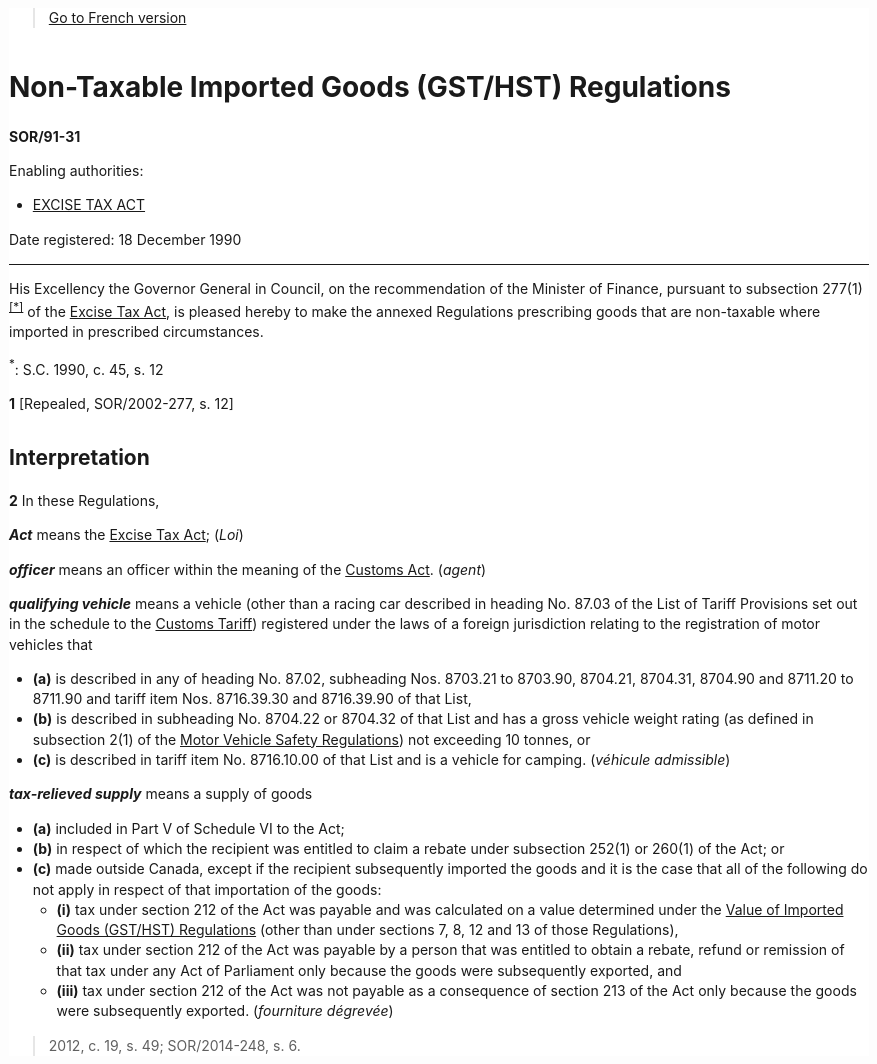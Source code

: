 > [Go to French version](/fr/Règlements/Décrets,%20ordonnances%20et%20règlements%20statutaires/91/31.md)

# Non-Taxable Imported Goods (GST/HST) Regulations

**SOR/91-31**

Enabling authorities: 
- [EXCISE TAX ACT](/en/Acts/Revised%20Statutes%20of%20Canada/E/E-15.md)

Date registered: 18 December 1990

----------

His Excellency the Governor General in Council, on the recommendation of the Minister of Finance, pursuant to subsection 277(1)<sup><a href='#fn_SOR-91-31_e_hq_11132'>[*]</a></sup> of the [Excise Tax Act](/en/Acts/Revised%20Statutes%20of%20Canada/E/E-15.md), is pleased hereby to make the annexed Regulations prescribing goods that are non-taxable where imported in prescribed circumstances.

<a name='fn_SOR-91-31_e_hq_11132'><sup>*</sup></a>: S.C. 1990, c. 45, s. 12<br />



**1** [Repealed, SOR/2002-277, s. 12]




## Interpretation


**2** In these Regulations,

***Act*** means the [Excise Tax Act](/en/Acts/Revised%20Statutes%20of%20Canada/E/E-15.md); (*Loi*)

***officer*** means an officer within the meaning of the [Customs Act](/en/Acts/Statutes%20of%20Canada/1985/c.%201%20(2nd%20Supp.).md). (*agent*)

***qualifying vehicle*** means a vehicle (other than a racing car described in heading No. 87.03 of the List of Tariff Provisions set out in the schedule to the [Customs Tariff](/en/Acts/Statutes%20of%20Canada/1997/c.%2036.md)) registered under the laws of a foreign jurisdiction relating to the registration of motor vehicles that
- **(a)** is described in any of heading No. 87.02, subheading Nos. 8703.21 to 8703.90, 8704.21, 8704.31, 8704.90 and 8711.20 to 8711.90 and tariff item Nos. 8716.39.30 and 8716.39.90 of that List,
- **(b)** is described in subheading No. 8704.22 or 8704.32 of that List and has a gross vehicle weight rating (as defined in subsection 2(1) of the [Motor Vehicle Safety Regulations](/en/Regulations/Consolidated%20Regulations%20of%20Canada/1001-1100/C.R.C.,%20c.%201038.md)) not exceeding 10 tonnes, or
- **(c)** is described in tariff item No. 8716.10.00 of that List and is a vehicle for camping. (*véhicule admissible*)

***tax-relieved supply*** means a supply of goods 
- **(a)** included in Part V of Schedule VI to the Act;
- **(b)** in respect of which the recipient was entitled to claim a rebate under subsection 252(1) or 260(1) of the Act; or
- **(c)** made outside Canada, except if the recipient subsequently imported the goods and it is the case that all of the following do not apply in respect of that importation of the goods:
	- **(i)** tax under section 212 of the Act was payable and was calculated on a value determined under the [Value of Imported Goods (GST/HST) Regulations](/en/Regulations/Statutory%20Orders%20and%20Regulations/91/30.md) (other than under sections 7, 8, 12 and 13 of those Regulations),
	- **(ii)** tax under section 212 of the Act was payable by a person that was entitled to obtain a rebate, refund or remission of that tax under any Act of Parliament only because the goods were subsequently exported, and
	- **(iii)** tax under section 212 of the Act was not payable as a consequence of section 213 of the Act only because the goods were subsequently exported. (*fourniture dégrevée*)
> 2012, c. 19, s. 49; SOR/2014-248, s. 6.

